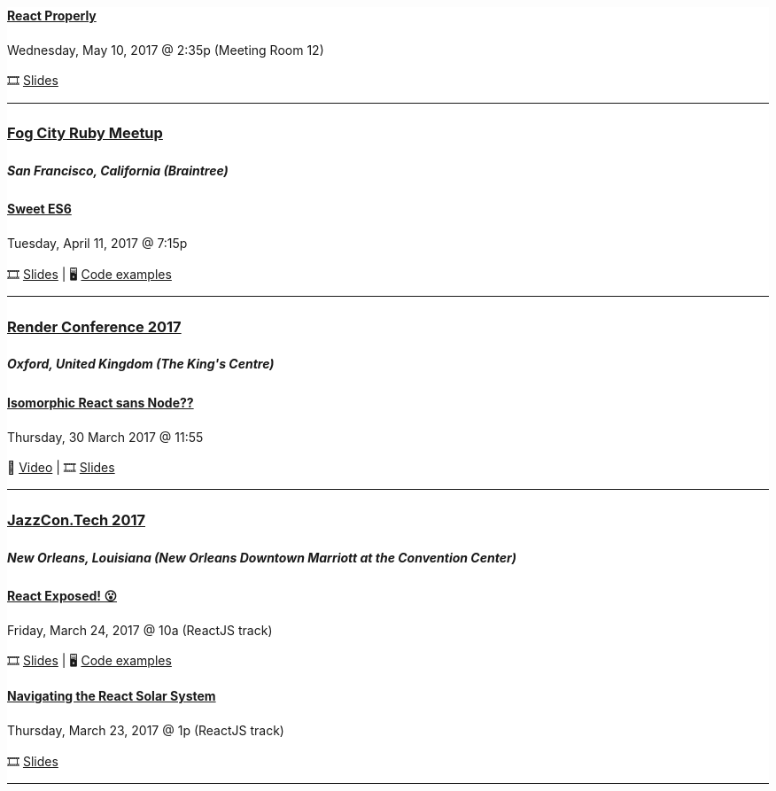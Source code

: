 #### [React Properly](/talks/#react-properly)

Wednesday, May 10, 2017 @ 2:35p (Meeting Room 12)

🎞 [Slides](https://slides.benmvp.com/2017/oscon/react-properly)

---

### [Fog City Ruby Meetup](https://www.meetup.com/fogcityruby/events/238787325/)

##### San Francisco, California (Braintree)

#### [Sweet ES6](/talks/#sweet-es6)

Tuesday, April 11, 2017 @ 7:15p

🎞 [Slides](https://slides.benmvp.com/2017/fogcityruby/es6) | 🖥 [Code examples](https://github.com/benmvp/learning-es6)

---

### [Render Conference 2017](http://2017.render-conf.com/)

##### Oxford, United Kingdom (The King's Centre)

#### [Isomorphic React sans Node??](/talks/#isomorphic-react-sans-node)

Thursday, 30 March 2017 @ 11:55

🎥 [Video](https://www.youtube.com/watch?v=zxtcr8Zuvfs) | 🎞 [Slides](https://slides.benmvp.com/2017/render/iso-react)

---

### [JazzCon.Tech 2017](http://jazzcon.tech/)

##### New Orleans, Louisiana (New Orleans Downtown Marriott at the Convention Center)

#### [React Exposed! 😮](/talks/#react-exposed-)

Friday, March 24, 2017 @ 10a (ReactJS track)

🎞 [Slides](https://slides.benmvp.com/2017/jazzcon/react-exposed) | 🖥 [Code examples](https://github.com/benmvp/react-exposed)

#### [Navigating the React Solar System](/talks/#navigating-the-react-solar-system)

Thursday, March 23, 2017 @ 1p (ReactJS track)

🎞 [Slides](https://slides.benmvp.com/2017/jazzcon/nav-react)

---
